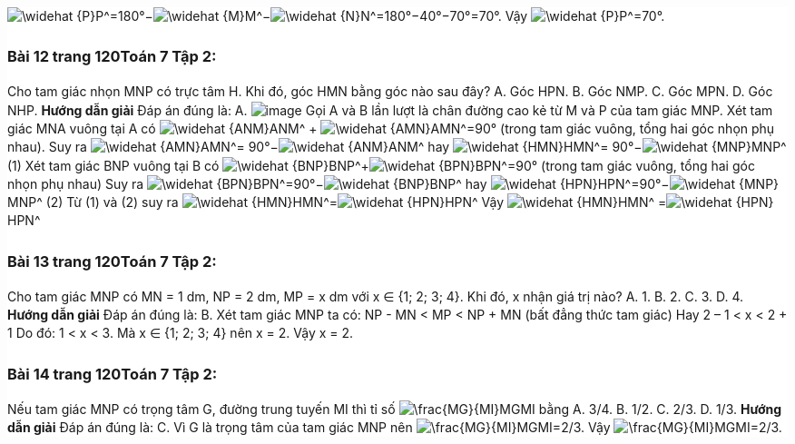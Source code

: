 ![\\widehat {P}](https://i.vdoc.vn/data/image/blank.png)P^=180°−![\\widehat {M}](https://i.vdoc.vn/data/image/blank.png)M^−![\\widehat {N}](https://i.vdoc.vn/data/image/blank.png)N^=180°−40°−70°=70°.
Vậy ![\\widehat {P}](https://i.vdoc.vn/data/image/blank.png)P^=70°.
### **Bài 12 trang 120****Toán 7 Tập 2****:**
Cho tam giác nhọn MNP có trực tâm H. Khi đó, góc HMN bằng góc nào sau đây?
A. Góc HPN.
B. Góc NMP.
C. Góc MPN.
D. Góc NHP.
**Hướng dẫn giải**
Đáp án đúng là: A.
![image](https://i.vdoc.vn/data/image/2024/05/16/picture15-1668360885.png)
Gọi A và B lần lượt là chân đường cao kẻ từ M và P của tam giác MNP.
Xét tam giác MNA vuông tại A có ![\\widehat {ANM}](https://i.vdoc.vn/data/image/blank.png)ANM^ \+ ![\\widehat {AMN}](https://i.vdoc.vn/data/image/blank.png)AMN^=90° \(trong tam giác vuông, tổng hai góc nhọn phụ nhau\).
Suy ra ![\\widehat {AMN}](https://i.vdoc.vn/data/image/blank.png)AMN^= 90°−![\\widehat {ANM}](https://i.vdoc.vn/data/image/blank.png)ANM^ hay ![\\widehat {HMN}](https://i.vdoc.vn/data/image/blank.png)HMN^= 90°−![\\widehat {MNP}](https://i.vdoc.vn/data/image/blank.png)MNP^ \(1\)
Xét tam giác BNP vuông tại B có ![\\widehat {BNP}](https://i.vdoc.vn/data/image/blank.png)BNP^+![\\widehat {BPN}](https://i.vdoc.vn/data/image/blank.png)BPN^=90° \(trong tam giác vuông, tổng hai góc nhọn phụ nhau\)
Suy ra ![\\widehat {BPN}](https://i.vdoc.vn/data/image/blank.png)BPN^=90°−![\\widehat {BNP}](https://i.vdoc.vn/data/image/blank.png)BNP^ hay ![\\widehat {HPN}](https://i.vdoc.vn/data/image/blank.png)HPN^=90°−![\\widehat {MNP}](https://i.vdoc.vn/data/image/blank.png)MNP^ \(2\)
Từ \(1\) và \(2\) suy ra ![\\widehat {HMN}](https://i.vdoc.vn/data/image/blank.png)HMN^=![\\widehat {HPN}](https://i.vdoc.vn/data/image/blank.png)HPN^
Vậy ![\\widehat {HMN}](https://i.vdoc.vn/data/image/blank.png)HMN^ =![\\widehat {HPN}](https://i.vdoc.vn/data/image/blank.png)HPN^
### **Bài 13 trang 120****Toán 7 Tập 2****:**
Cho tam giác MNP có MN = 1 dm, NP = 2 dm, MP = x dm với x ∈ \{1; 2; 3; 4\}. Khi đó, x nhận giá trị nào?
A. 1.
B. 2.
C. 3.
D. 4.
**Hướng dẫn giải**
Đáp án đúng là: B.
Xét tam giác MNP ta có:
NP - MN < MP < NP + MN \(bất đẳng thức tam giác\)
Hay 2 – 1 < x < 2 + 1
Do đó: 1 < x < 3.
Mà x ∈ \{1; 2; 3; 4\} nên x = 2.
Vậy x = 2.
### **Bài 14 trang 120****Toán 7 Tập 2****:**
Nếu tam giác MNP có trọng tâm G, đường trung tuyến MI thì tỉ số ![\\frac{MG}{MI}](https://i.vdoc.vn/data/image/blank.png)MGMI bằng
A. 3/4.
B. 1/2.
C. 2/3.
D. 1/3.
**Hướng dẫn giải**
Đáp án đúng là: C.
Vì G là trọng tâm của tam giác MNP nên ![\\frac{MG}{MI}](https://i.vdoc.vn/data/image/blank.png)MGMI=2/3.
Vậy ![\\frac{MG}{MI}](https://i.vdoc.vn/data/image/blank.png)MGMI=2/3.
